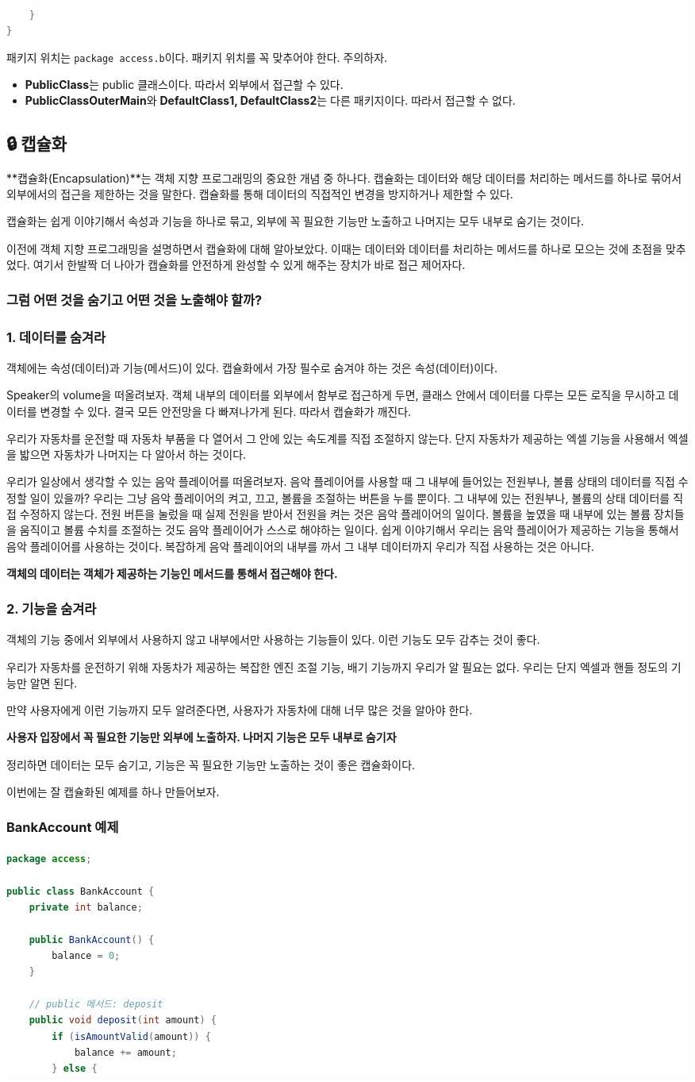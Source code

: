 ```java
    }
}
```

패키지 위치는 `package access.b`이다. 패키지 위치를 꼭 맞추어야 한다. 주의하자.

- **PublicClass**는 public 클래스이다. 따라서 외부에서 접근할 수 있다.
- **PublicClassOuterMain**와 **DefaultClass1, DefaultClass2**는 다른 패키지이다. 따라서 접근할 수 없다.

## 🔒 캡슐화

**캡슐화(Encapsulation)**는 객체 지향 프로그래밍의 중요한 개념 중 하나다. 캡슐화는 데이터와 해당 데이터를 처리하는 메서드를 하나로 묶어서 외부에서의 접근을 제한하는 것을 말한다. 캡슐화를 통해 데이터의 직접적인 변경을 방지하거나 제한할 수 있다.

캡슐화는 쉽게 이야기해서 속성과 기능을 하나로 묶고, 외부에 꼭 필요한 기능만 노출하고 나머지는 모두 내부로 숨기는 것이다.

이전에 객체 지향 프로그래밍을 설명하면서 캡슐화에 대해 알아보았다. 이때는 데이터와 데이터를 처리하는 메서드를 하나로 모으는 것에 초점을 맞추었다. 여기서 한발짝 더 나아가 캡슐화를 안전하게 완성할 수 있게 해주는 장치가 바로 접근 제어자다.

### 그럼 어떤 것을 숨기고 어떤 것을 노출해야 할까?

### 1. 데이터를 숨겨라

객체에는 속성(데이터)과 기능(메서드)이 있다. 캡슐화에서 가장 필수로 숨겨야 하는 것은 속성(데이터)이다.

Speaker의 volume을 떠올려보자. 객체 내부의 데이터를 외부에서 함부로 접근하게 두면, 클래스 안에서 데이터를 다루는 모든 로직을 무시하고 데이터를 변경할 수 있다. 결국 모든 안전망을 다 빠져나가게 된다. 따라서 캡슐화가 깨진다.

우리가 자동차를 운전할 때 자동차 부품을 다 열어서 그 안에 있는 속도계를 직접 조절하지 않는다. 단지 자동차가 제공하는 엑셀 기능을 사용해서 엑셀을 밟으면 자동차가 나머지는 다 알아서 하는 것이다.

우리가 일상에서 생각할 수 있는 음악 플레이어를 떠올려보자. 음악 플레이어를 사용할 때 그 내부에 들어있는 전원부나, 볼륨 상태의 데이터를 직접 수정할 일이 있을까? 우리는 그냥 음악 플레이어의 켜고, 끄고, 볼륨을 조절하는 버튼을 누를 뿐이다. 그 내부에 있는 전원부나, 볼륨의 상태 데이터를 직접 수정하지 않는다. 전원 버튼을 눌렀을 때 실제 전원을 받아서 전원을 켜는 것은 음악 플레이어의 일이다. 볼륨을 높였을 때 내부에 있는 볼륨 장치들을 움직이고 볼륨 수치를 조절하는 것도 음악 플레이어가 스스로 해야하는 일이다. 쉽게 이야기해서 우리는 음악 플레이어가 제공하는 기능을 통해서 음악 플레이어를 사용하는 것이다. 복잡하게 음악 플레이어의 내부를 까서 그 내부 데이터까지 우리가 직접 사용하는 것은 아니다.

**객체의 데이터는 객체가 제공하는 기능인 메서드를 통해서 접근해야 한다.**

### 2. 기능을 숨겨라

객체의 기능 중에서 외부에서 사용하지 않고 내부에서만 사용하는 기능들이 있다. 이런 기능도 모두 감추는 것이 좋다.

우리가 자동차를 운전하기 위해 자동차가 제공하는 복잡한 엔진 조절 기능, 배기 기능까지 우리가 알 필요는 없다. 우리는 단지 엑셀과 핸들 정도의 기능만 알면 된다.

만약 사용자에게 이런 기능까지 모두 알려준다면, 사용자가 자동차에 대해 너무 많은 것을 알아야 한다.

**사용자 입장에서 꼭 필요한 기능만 외부에 노출하자. 나머지 기능은 모두 내부로 숨기자**

정리하면 데이터는 모두 숨기고, 기능은 꼭 필요한 기능만 노출하는 것이 좋은 캡슐화이다.

이번에는 잘 캡슐화된 예제를 하나 만들어보자.

### BankAccount 예제

```java
package access;

public class BankAccount {
    private int balance;
    
    public BankAccount() {
        balance = 0;
    }
    
    // public 메서드: deposit
    public void deposit(int amount) {
        if (isAmountValid(amount)) {
            balance += amount;
        } else {
```
